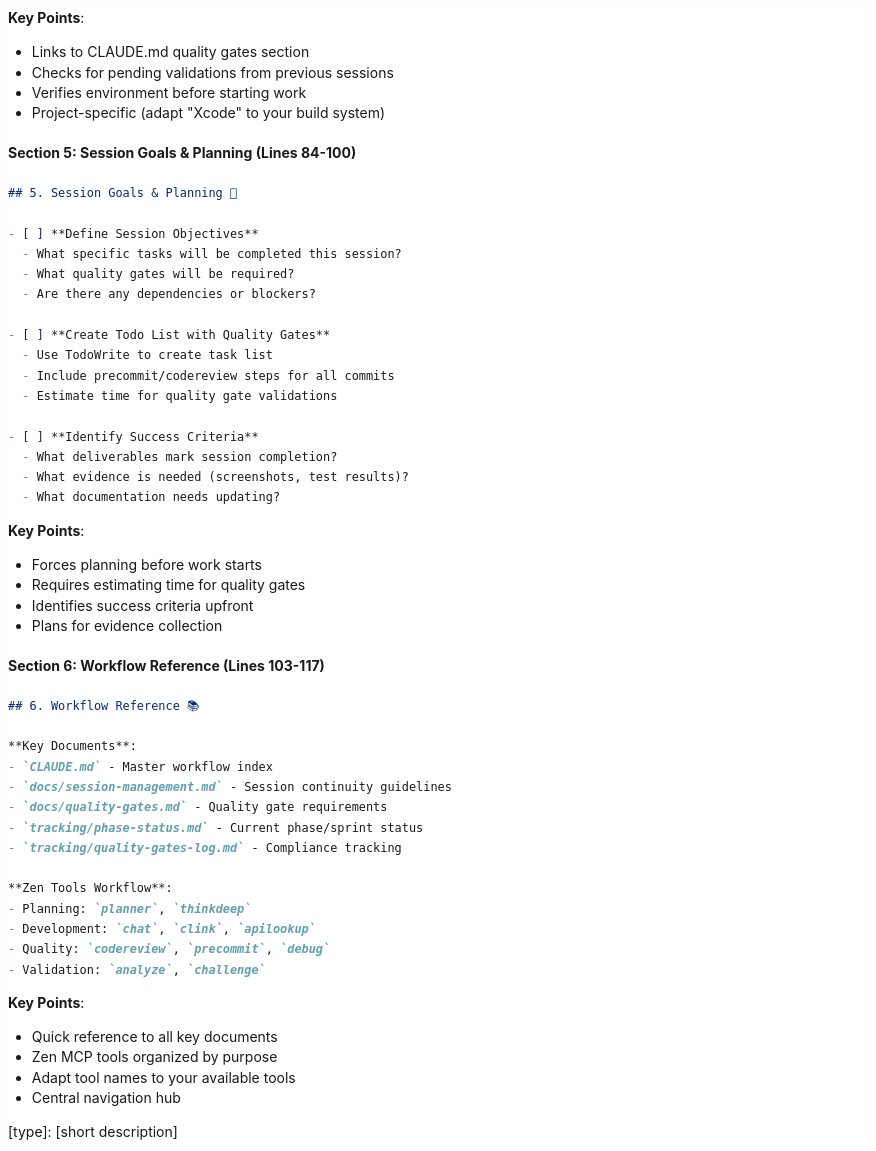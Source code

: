 **Key Points**:
- Links to CLAUDE.md quality gates section
- Checks for pending validations from previous sessions
- Verifies environment before starting work
- Project-specific (adapt "Xcode" to your build system)

#### Section 5: Session Goals & Planning (Lines 84-100)
```markdown
## 5. Session Goals & Planning 🎯

- [ ] **Define Session Objectives**
  - What specific tasks will be completed this session?
  - What quality gates will be required?
  - Are there any dependencies or blockers?

- [ ] **Create Todo List with Quality Gates**
  - Use TodoWrite to create task list
  - Include precommit/codereview steps for all commits
  - Estimate time for quality gate validations

- [ ] **Identify Success Criteria**
  - What deliverables mark session completion?
  - What evidence is needed (screenshots, test results)?
  - What documentation needs updating?
```

**Key Points**:
- Forces planning before work starts
- Requires estimating time for quality gates
- Identifies success criteria upfront
- Plans for evidence collection

#### Section 6: Workflow Reference (Lines 103-117)
```markdown
## 6. Workflow Reference 📚

**Key Documents**:
- `CLAUDE.md` - Master workflow index
- `docs/session-management.md` - Session continuity guidelines
- `docs/quality-gates.md` - Quality gate requirements
- `tracking/phase-status.md` - Current phase/sprint status
- `tracking/quality-gates-log.md` - Compliance tracking

**Zen Tools Workflow**:
- Planning: `planner`, `thinkdeep`
- Development: `chat`, `clink`, `apilookup`
- Quality: `codereview`, `precommit`, `debug`
- Validation: `analyze`, `challenge`
```

**Key Points**:
- Quick reference to all key documents
- Zen MCP tools organized by purpose
- Adapt tool names to your available tools
- Central navigation hub


[type]: [short description]